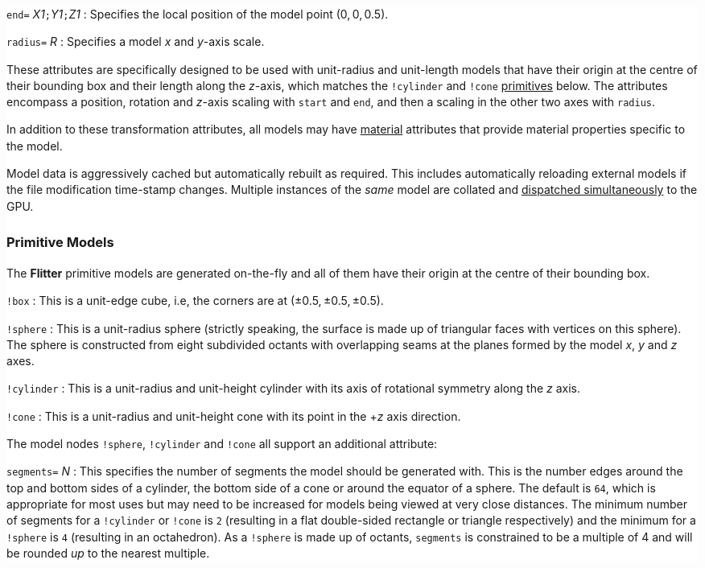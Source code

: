 `end=` *X1*`;`*Y1*`;`*Z1*
: Specifies the local position of the model point $(0, 0, 0.5)$.

`radius=` *R*
: Specifies a model $x$ and $y$-axis scale.

These attributes are specifically designed to be used with unit-radius and
unit-length models that have their origin at the centre of their bounding box
and their length along the $z$-axis, which matches the `!cylinder` and `!cone`
[primitives](#primitive-models) below. The attributes encompass a position,
rotation and $z$-axis scaling with `start` and `end`, and then a scaling in
the other two axes with `radius`.

In addition to these transformation attributes, all models may have
[material](#materials) attributes that provide material properties specific to
the model.

Model data is aggressively cached but automatically rebuilt as required. This
includes automatically reloading external models if the file modification
time-stamp changes. Multiple instances of the *same* model are collated and
[dispatched simultaneously](#instance-ordering) to the GPU.

### Primitive Models

The **Flitter** primitive models are generated on-the-fly and all of them have
their origin at the centre of their bounding box.

`!box`
: This is a unit-edge cube, i.e, the corners are at $(±0.5, ±0.5, ±0.5)$.

`!sphere`
: This is a unit-radius sphere (strictly speaking, the surface is made up of
triangular faces with vertices on this sphere). The sphere is constructed from
eight subdivided octants with overlapping seams at the planes formed by the
model $x$, $y$ and $z$ axes.

`!cylinder`
: This is a unit-radius and unit-height cylinder with its axis of rotational
symmetry along the $z$ axis.

`!cone`
: This is a unit-radius and unit-height cone with its point in the $+z$ axis
direction.

The model nodes `!sphere`, `!cylinder` and `!cone` all support an additional
attribute:

`segments=` *N*
: This specifies the number of segments the model should be generated with. This
is the number edges around the top and bottom sides of a cylinder, the bottom
side of a cone or around the equator of a sphere. The default is `64`, which is
appropriate for most uses but may need to be increased for models being viewed
at very close distances. The minimum number of segments for a `!cylinder` or
`!cone` is `2` (resulting in a flat double-sided rectangle or triangle
respectively) and the minimum for a `!sphere` is `4` (resulting in an
octahedron). As a `!sphere` is made up of octants, `segments` is constrained to
be a multiple of 4 and will be rounded *up* to the nearest multiple.
